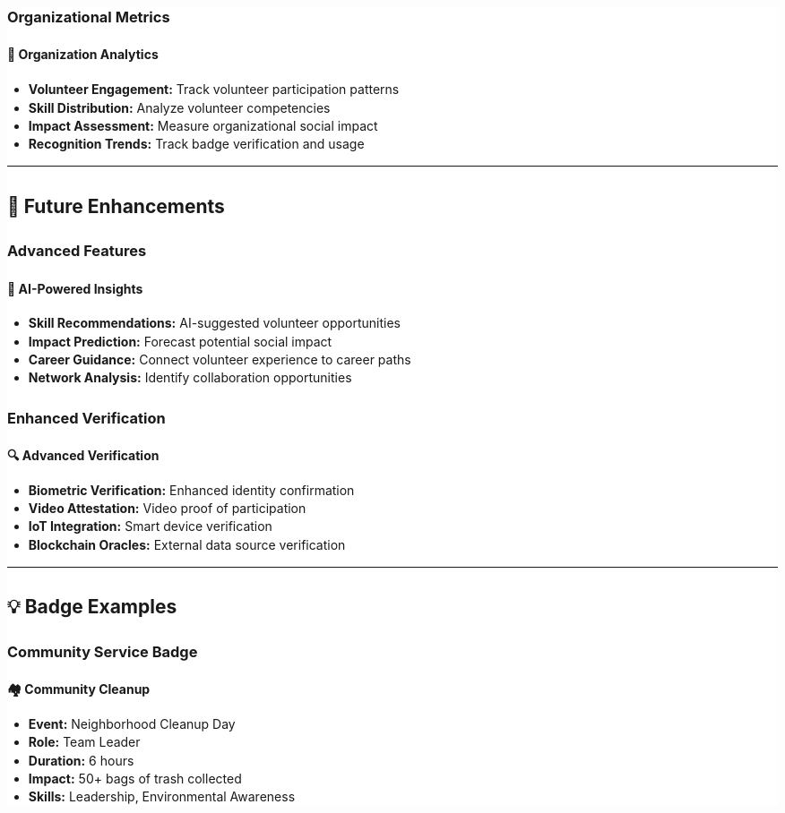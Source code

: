 ### Organizational Metrics
<div class="feature-box">
<h4>🏢 Organization Analytics</h4>
<ul>
<li><strong>Volunteer Engagement:</strong> Track volunteer participation patterns</li>
<li><strong>Skill Distribution:</strong> Analyze volunteer competencies</li>
<li><strong>Impact Assessment:</strong> Measure organizational social impact</li>
<li><strong>Recognition Trends:</strong> Track badge verification and usage</li>
</ul>
</div>

---

## 🚀 Future Enhancements

### Advanced Features
<div class="feature-box">
<h4>🤖 AI-Powered Insights</h4>
<ul>
<li><strong>Skill Recommendations:</strong> AI-suggested volunteer opportunities</li>
<li><strong>Impact Prediction:</strong> Forecast potential social impact</li>
<li><strong>Career Guidance:</strong> Connect volunteer experience to career paths</li>
<li><strong>Network Analysis:</strong> Identify collaboration opportunities</li>
</ul>
</div>

### Enhanced Verification
<div class="feature-box">
<h4>🔍 Advanced Verification</h4>
<ul>
<li><strong>Biometric Verification:</strong> Enhanced identity confirmation</li>
<li><strong>Video Attestation:</strong> Video proof of participation</li>
<li><strong>IoT Integration:</strong> Smart device verification</li>
<li><strong>Blockchain Oracles:</strong> External data source verification</li>
</ul>
</div>

---

## 💡 Badge Examples

### Community Service Badge
<div class="feature-box">
<h4>🏘️ Community Cleanup</h4>
<ul>
<li><strong>Event:</strong> Neighborhood Cleanup Day</li>
<li><strong>Role:</strong> Team Leader</li>
<li><strong>Duration:</strong> 6 hours</li>
<li><strong>Impact:</strong> 50+ bags of trash collected</li>
<li><strong>Skills:</strong> Leadership, Environmental Awareness</li>
</ul>
</div>
